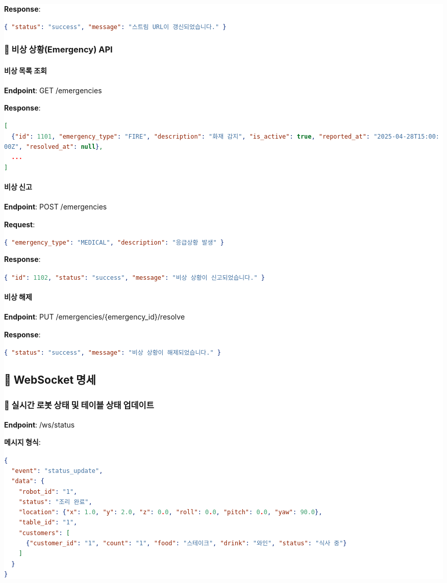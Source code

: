 **Response**:
```json
{ "status": "success", "message": "스트림 URL이 갱신되었습니다." }
```

### 📍 비상 상황(Emergency) API

#### 비상 목록 조회
**Endpoint**: GET /emergencies

**Response**:
```json
[
  {"id": 1101, "emergency_type": "FIRE", "description": "화재 감지", "is_active": true, "reported_at": "2025-04-28T15:00:00Z", "resolved_at": null},
  ...
]
```

#### 비상 신고
**Endpoint**: POST /emergencies

**Request**:
```json
{ "emergency_type": "MEDICAL", "description": "응급상황 발생" }
```

**Response**:
```json
{ "id": 1102, "status": "success", "message": "비상 상황이 신고되었습니다." }
```

#### 비상 해제
**Endpoint**: PUT /emergencies/{emergency_id}/resolve

**Response**:
```json
{ "status": "success", "message": "비상 상황이 해제되었습니다." }
```

## 🔹 WebSocket 명세

### 📍 실시간 로봇 상태 및 테이블 상태 업데이트

**Endpoint**: /ws/status

**메시지 형식**:
```json
{
  "event": "status_update",
  "data": {
    "robot_id": "1",
    "status": "조리 완료",
    "location": {"x": 1.0, "y": 2.0, "z": 0.0, "roll": 0.0, "pitch": 0.0, "yaw": 90.0},
    "table_id": "1",
    "customers": [
      {"customer_id": "1", "count": "1", "food": "스테이크", "drink": "와인", "status": "식사 중"}
    ]
  }
}
```
